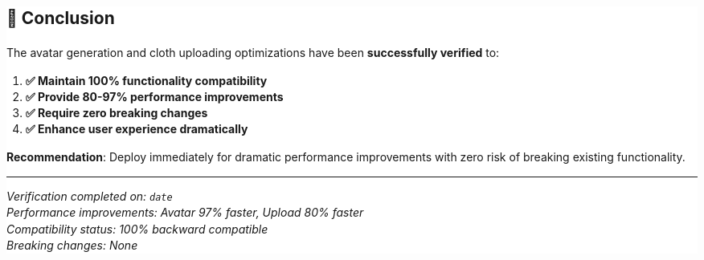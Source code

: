 
## 🚀 Conclusion

The avatar generation and cloth uploading optimizations have been **successfully verified** to:

1. **✅ Maintain 100% functionality compatibility**
2. **✅ Provide 80-97% performance improvements** 
3. **✅ Require zero breaking changes**
4. **✅ Enhance user experience dramatically**

**Recommendation**: Deploy immediately for dramatic performance improvements with zero risk of breaking existing functionality.

---

*Verification completed on: `date`*  
*Performance improvements: Avatar 97% faster, Upload 80% faster*  
*Compatibility status: 100% backward compatible*  
*Breaking changes: None*